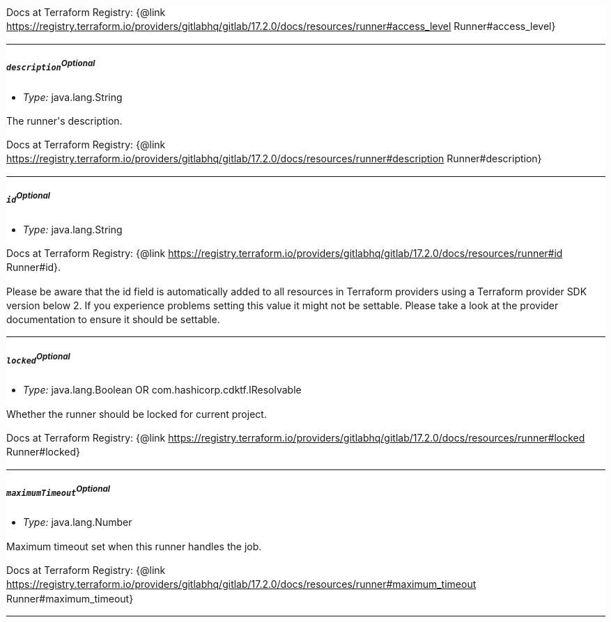 Docs at Terraform Registry: {@link https://registry.terraform.io/providers/gitlabhq/gitlab/17.2.0/docs/resources/runner#access_level Runner#access_level}

---

##### `description`<sup>Optional</sup> <a name="description" id="@cdktf/provider-gitlab.runner.Runner.Initializer.parameter.description"></a>

- *Type:* java.lang.String

The runner's description.

Docs at Terraform Registry: {@link https://registry.terraform.io/providers/gitlabhq/gitlab/17.2.0/docs/resources/runner#description Runner#description}

---

##### `id`<sup>Optional</sup> <a name="id" id="@cdktf/provider-gitlab.runner.Runner.Initializer.parameter.id"></a>

- *Type:* java.lang.String

Docs at Terraform Registry: {@link https://registry.terraform.io/providers/gitlabhq/gitlab/17.2.0/docs/resources/runner#id Runner#id}.

Please be aware that the id field is automatically added to all resources in Terraform providers using a Terraform provider SDK version below 2.
If you experience problems setting this value it might not be settable. Please take a look at the provider documentation to ensure it should be settable.

---

##### `locked`<sup>Optional</sup> <a name="locked" id="@cdktf/provider-gitlab.runner.Runner.Initializer.parameter.locked"></a>

- *Type:* java.lang.Boolean OR com.hashicorp.cdktf.IResolvable

Whether the runner should be locked for current project.

Docs at Terraform Registry: {@link https://registry.terraform.io/providers/gitlabhq/gitlab/17.2.0/docs/resources/runner#locked Runner#locked}

---

##### `maximumTimeout`<sup>Optional</sup> <a name="maximumTimeout" id="@cdktf/provider-gitlab.runner.Runner.Initializer.parameter.maximumTimeout"></a>

- *Type:* java.lang.Number

Maximum timeout set when this runner handles the job.

Docs at Terraform Registry: {@link https://registry.terraform.io/providers/gitlabhq/gitlab/17.2.0/docs/resources/runner#maximum_timeout Runner#maximum_timeout}

---
